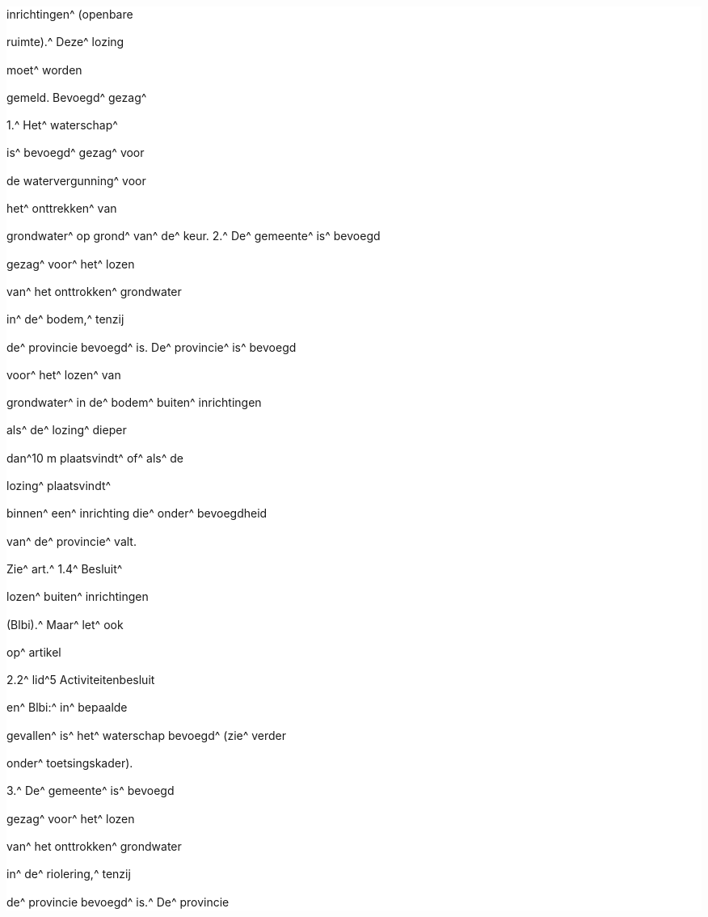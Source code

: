 inrichtingen^ (openbare 

ruimte).^ Deze^ lozing 

moet^ worden 

 gemeld. Bevoegd^ gezag^ 

1.^ Het^ waterschap^ 

 is^ bevoegd^ gezag^ voor 

 de watervergunning^ voor 

 het^ onttrekken^ van 

 grondwater^ op grond^ van^ de^ keur. 2.^ De^ gemeente^ is^ bevoegd 

 gezag^ voor^ het^ lozen 

 van^ het onttrokken^ grondwater 

 in^ de^ bodem,^ tenzij 

 de^ provincie bevoegd^ is. De^ provincie^ is^ bevoegd 

 voor^ het^ lozen^ van 

 grondwater^ in de^ bodem^ buiten^ inrichtingen 

 als^ de^ lozing^ dieper 

 dan^10 m plaatsvindt^ of^ als^ de 

 lozing^ plaatsvindt^ 

 binnen^ een^ inrichting die^ onder^ bevoegdheid 

 van^ de^ provincie^ valt. 

 Zie^ art.^ 1.4^ Besluit^ 

 lozen^ buiten^ inrichtingen 

 (Blbi).^ Maar^ let^ ook 

 op^ artikel 

 2.2^ lid^5 Activiteitenbesluit 

 en^ Blbi:^ in^ bepaalde 

 gevallen^ is^ het^ waterschap bevoegd^ (zie^ verder 

 onder^ toetsingskader). 

3.^ De^ gemeente^ is^ bevoegd 

 gezag^ voor^ het^ lozen 

 van^ het onttrokken^ grondwater 

 in^ de^ riolering,^ tenzij 

 de^ provincie bevoegd^ is.^ De^ provincie 
